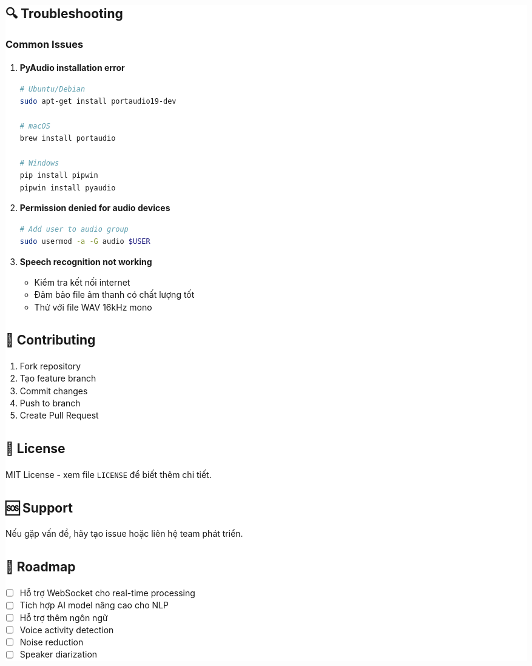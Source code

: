## 🔍 Troubleshooting

### Common Issues

1. **PyAudio installation error**
   ```bash
   # Ubuntu/Debian
   sudo apt-get install portaudio19-dev
   
   # macOS
   brew install portaudio
   
   # Windows
   pip install pipwin
   pipwin install pyaudio
   ```

2. **Permission denied for audio devices**
   ```bash
   # Add user to audio group
   sudo usermod -a -G audio $USER
   ```

3. **Speech recognition not working**
   - Kiểm tra kết nối internet
   - Đảm bảo file âm thanh có chất lượng tốt
   - Thử với file WAV 16kHz mono

## 🤝 Contributing

1. Fork repository
2. Tạo feature branch
3. Commit changes
4. Push to branch
5. Create Pull Request

## 📝 License

MIT License - xem file `LICENSE` để biết thêm chi tiết.

## 🆘 Support

Nếu gặp vấn đề, hãy tạo issue hoặc liên hệ team phát triển.

## 🔮 Roadmap

- [ ] Hỗ trợ WebSocket cho real-time processing
- [ ] Tích hợp AI model nâng cao cho NLP
- [ ] Hỗ trợ thêm ngôn ngữ
- [ ] Voice activity detection
- [ ] Noise reduction
- [ ] Speaker diarization